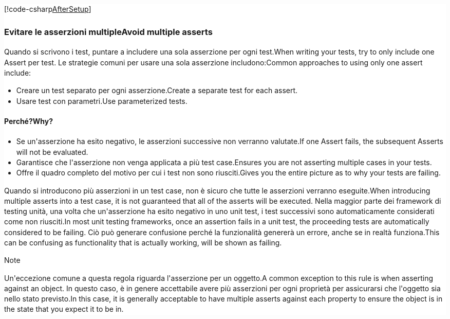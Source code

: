 [!code-csharp[AfterSetup](../../../samples/snippets/core/testing/unit-testing-best-practices/csharp/after/StringCalculatorTests.cs#AfterSetup)]

### <a name="avoid-multiple-asserts"></a><span data-ttu-id="97ae4-260">Evitare le asserzioni multiple</span><span class="sxs-lookup"><span data-stu-id="97ae4-260">Avoid multiple asserts</span></span>

<span data-ttu-id="97ae4-261">Quando si scrivono i test, puntare a includere una sola asserzione per ogni test.</span><span class="sxs-lookup"><span data-stu-id="97ae4-261">When writing your tests, try to only include one Assert per test.</span></span> <span data-ttu-id="97ae4-262">Le strategie comuni per usare una sola asserzione includono:</span><span class="sxs-lookup"><span data-stu-id="97ae4-262">Common approaches to using only one assert include:</span></span>

- <span data-ttu-id="97ae4-263">Creare un test separato per ogni asserzione.</span><span class="sxs-lookup"><span data-stu-id="97ae4-263">Create a separate test for each assert.</span></span>
- <span data-ttu-id="97ae4-264">Usare test con parametri.</span><span class="sxs-lookup"><span data-stu-id="97ae4-264">Use parameterized tests.</span></span>

#### <a name="why"></a><span data-ttu-id="97ae4-265">Perché?</span><span class="sxs-lookup"><span data-stu-id="97ae4-265">Why?</span></span>

- <span data-ttu-id="97ae4-266">Se un'asserzione ha esito negativo, le asserzioni successive non verranno valutate.</span><span class="sxs-lookup"><span data-stu-id="97ae4-266">If one Assert fails, the subsequent Asserts will not be evaluated.</span></span>
- <span data-ttu-id="97ae4-267">Garantisce che l'asserzione non venga applicata a più test case.</span><span class="sxs-lookup"><span data-stu-id="97ae4-267">Ensures you are not asserting multiple cases in your tests.</span></span>
- <span data-ttu-id="97ae4-268">Offre il quadro completo del motivo per cui i test non sono riusciti.</span><span class="sxs-lookup"><span data-stu-id="97ae4-268">Gives you the entire picture as to why your tests are failing.</span></span>

<span data-ttu-id="97ae4-269">Quando si introducono più asserzioni in un test case, non è sicuro che tutte le asserzioni verranno eseguite.</span><span class="sxs-lookup"><span data-stu-id="97ae4-269">When introducing multiple asserts into a test case, it is not guaranteed that all of the asserts will be executed.</span></span> <span data-ttu-id="97ae4-270">Nella maggior parte dei framework di testing unità, una volta che un'asserzione ha esito negativo in uno unit test, i test successivi sono automaticamente considerati come non riusciti.</span><span class="sxs-lookup"><span data-stu-id="97ae4-270">In most unit testing frameworks, once an assertion fails in a unit test, the proceeding tests are automatically considered to be failing.</span></span> <span data-ttu-id="97ae4-271">Ciò può generare confusione perché la funzionalità genererà un errore, anche se in realtà funziona.</span><span class="sxs-lookup"><span data-stu-id="97ae4-271">This can be confusing as functionality that is actually working, will be shown as failing.</span></span>

> [!NOTE]
> <span data-ttu-id="97ae4-272">Un'eccezione comune a questa regola riguarda l'asserzione per un oggetto.</span><span class="sxs-lookup"><span data-stu-id="97ae4-272">A common exception to this rule is when asserting against an object.</span></span> <span data-ttu-id="97ae4-273">In questo caso, è in genere accettabile avere più asserzioni per ogni proprietà per assicurarsi che l'oggetto sia nello stato previsto.</span><span class="sxs-lookup"><span data-stu-id="97ae4-273">In this case, it is generally acceptable to have multiple asserts against each property to ensure the object is in the state that you expect it to be in.</span></span>
